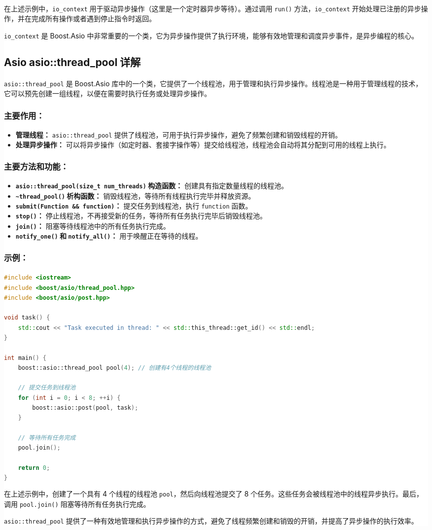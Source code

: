 在上述示例中，`io_context` 用于驱动异步操作（这里是一个定时器异步等待）。通过调用 `run()` 方法，`io_context` 开始处理已注册的异步操作，并在完成所有操作或者遇到停止指令时返回。

`io_context` 是 Boost.Asio 中非常重要的一个类，它为异步操作提供了执行环境，能够有效地管理和调度异步事件，是异步编程的核心。

## Asio asio::thread_pool 详解

`asio::thread_pool` 是 Boost.Asio 库中的一个类，它提供了一个线程池，用于管理和执行异步操作。线程池是一种用于管理线程的技术，它可以预先创建一组线程，以便在需要时执行任务或处理异步操作。

### 主要作用：

- **管理线程：** `asio::thread_pool` 提供了线程池，可用于执行异步操作，避免了频繁创建和销毁线程的开销。
- **处理异步操作：** 可以将异步操作（如定时器、套接字操作等）提交给线程池，线程池会自动将其分配到可用的线程上执行。

### 主要方法和功能：

- **`asio::thread_pool(size_t num_threads)` 构造函数：** 创建具有指定数量线程的线程池。
- **`~thread_pool()` 析构函数：** 销毁线程池，等待所有线程执行完毕并释放资源。
- **`submit(Function && function)`：** 提交任务到线程池，执行 `function` 函数。
- **`stop()`：** 停止线程池，不再接受新的任务，等待所有任务执行完毕后销毁线程池。
- **`join()`：** 阻塞等待线程池中的所有任务执行完成。
- **`notify_one()` 和 `notify_all()`：** 用于唤醒正在等待的线程。

### 示例：

```cpp
#include <iostream>
#include <boost/asio/thread_pool.hpp>
#include <boost/asio/post.hpp>

void task() {
    std::cout << "Task executed in thread: " << std::this_thread::get_id() << std::endl;
}

int main() {
    boost::asio::thread_pool pool(4); // 创建有4个线程的线程池

    // 提交任务到线程池
    for (int i = 0; i < 8; ++i) {
        boost::asio::post(pool, task);
    }

    // 等待所有任务完成
    pool.join();

    return 0;
}
```

在上述示例中，创建了一个具有 4 个线程的线程池 `pool`，然后向线程池提交了 8 个任务。这些任务会被线程池中的线程异步执行。最后，调用 `pool.join()` 阻塞等待所有任务执行完成。

`asio::thread_pool` 提供了一种有效地管理和执行异步操作的方式，避免了线程频繁创建和销毁的开销，并提高了异步操作的执行效率。
